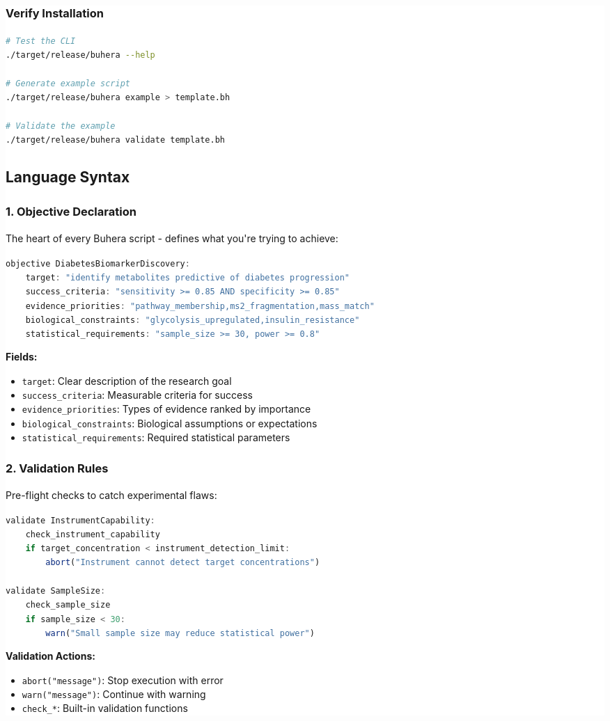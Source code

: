 ### Verify Installation

```bash
# Test the CLI
./target/release/buhera --help

# Generate example script
./target/release/buhera example > template.bh

# Validate the example
./target/release/buhera validate template.bh
```

## Language Syntax

### 1. Objective Declaration

The heart of every Buhera script - defines what you're trying to achieve:

```javascript
objective DiabetesBiomarkerDiscovery:
    target: "identify metabolites predictive of diabetes progression"
    success_criteria: "sensitivity >= 0.85 AND specificity >= 0.85"
    evidence_priorities: "pathway_membership,ms2_fragmentation,mass_match"
    biological_constraints: "glycolysis_upregulated,insulin_resistance"
    statistical_requirements: "sample_size >= 30, power >= 0.8"
```

**Fields:**
- `target`: Clear description of the research goal
- `success_criteria`: Measurable criteria for success
- `evidence_priorities`: Types of evidence ranked by importance
- `biological_constraints`: Biological assumptions or expectations
- `statistical_requirements`: Required statistical parameters

### 2. Validation Rules

Pre-flight checks to catch experimental flaws:

```javascript
validate InstrumentCapability:
    check_instrument_capability
    if target_concentration < instrument_detection_limit:
        abort("Instrument cannot detect target concentrations")

validate SampleSize:
    check_sample_size
    if sample_size < 30:
        warn("Small sample size may reduce statistical power")
```

**Validation Actions:**
- `abort("message")`: Stop execution with error
- `warn("message")`: Continue with warning
- `check_*`: Built-in validation functions
